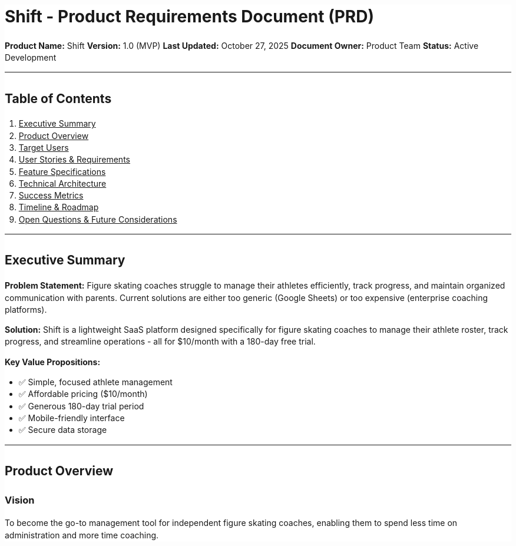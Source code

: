 # Shift - Product Requirements Document (PRD)

**Product Name:** Shift
**Version:** 1.0 (MVP)
**Last Updated:** October 27, 2025
**Document Owner:** Product Team
**Status:** Active Development

---

## Table of Contents
1. [Executive Summary](#executive-summary)
2. [Product Overview](#product-overview)
3. [Target Users](#target-users)
4. [User Stories & Requirements](#user-stories--requirements)
5. [Feature Specifications](#feature-specifications)
6. [Technical Architecture](#technical-architecture)
7. [Success Metrics](#success-metrics)
8. [Timeline & Roadmap](#timeline--roadmap)
9. [Open Questions & Future Considerations](#open-questions--future-considerations)

---

## Executive Summary

**Problem Statement:**
Figure skating coaches struggle to manage their athletes efficiently, track progress, and maintain organized communication with parents. Current solutions are either too generic (Google Sheets) or too expensive (enterprise coaching platforms).

**Solution:**
Shift is a lightweight SaaS platform designed specifically for figure skating coaches to manage their athlete roster, track progress, and streamline operations - all for $10/month with a 180-day free trial.

**Key Value Propositions:**
- ✅ Simple, focused athlete management
- ✅ Affordable pricing ($10/month)
- ✅ Generous 180-day trial period
- ✅ Mobile-friendly interface
- ✅ Secure data storage

---

## Product Overview

### Vision
To become the go-to management tool for independent figure skating coaches, enabling them to spend less time on administration and more time coaching.
